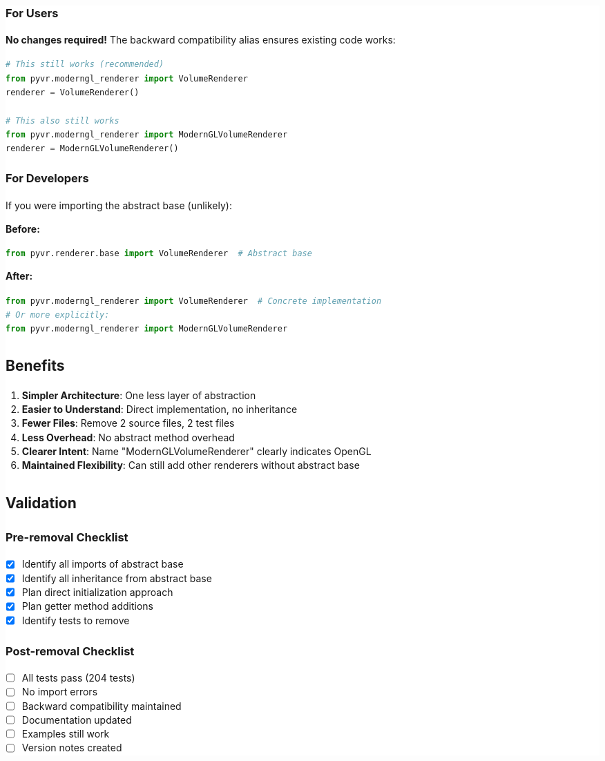 ### For Users

**No changes required!** The backward compatibility alias ensures existing code works:

```python
# This still works (recommended)
from pyvr.moderngl_renderer import VolumeRenderer
renderer = VolumeRenderer()

# This also still works
from pyvr.moderngl_renderer import ModernGLVolumeRenderer
renderer = ModernGLVolumeRenderer()
```

### For Developers

If you were importing the abstract base (unlikely):

**Before:**
```python
from pyvr.renderer.base import VolumeRenderer  # Abstract base
```

**After:**
```python
from pyvr.moderngl_renderer import VolumeRenderer  # Concrete implementation
# Or more explicitly:
from pyvr.moderngl_renderer import ModernGLVolumeRenderer
```

## Benefits

1. **Simpler Architecture**: One less layer of abstraction
2. **Easier to Understand**: Direct implementation, no inheritance
3. **Fewer Files**: Remove 2 source files, 2 test files
4. **Less Overhead**: No abstract method overhead
5. **Clearer Intent**: Name "ModernGLVolumeRenderer" clearly indicates OpenGL
6. **Maintained Flexibility**: Can still add other renderers without abstract base

## Validation

### Pre-removal Checklist

- [x] Identify all imports of abstract base
- [x] Identify all inheritance from abstract base
- [x] Plan direct initialization approach
- [x] Plan getter method additions
- [x] Identify tests to remove

### Post-removal Checklist

- [ ] All tests pass (204 tests)
- [ ] No import errors
- [ ] Backward compatibility maintained
- [ ] Documentation updated
- [ ] Examples still work
- [ ] Version notes created
